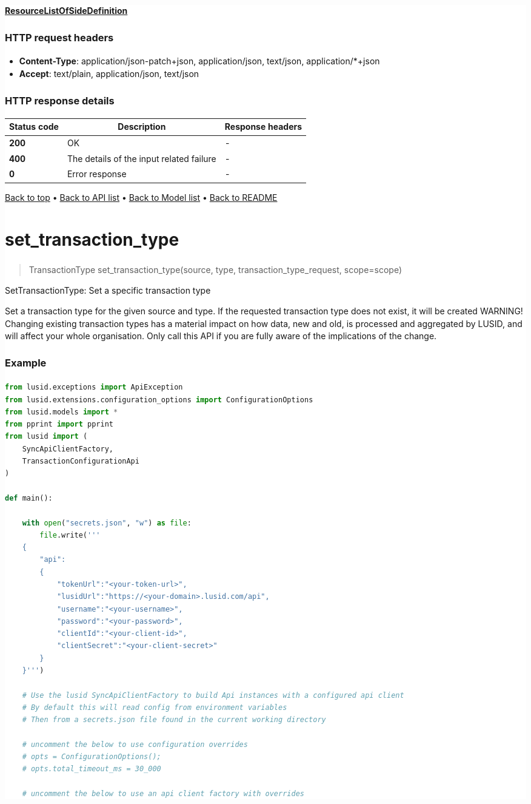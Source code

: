 [**ResourceListOfSideDefinition**](ResourceListOfSideDefinition.md)

### HTTP request headers

 - **Content-Type**: application/json-patch+json, application/json, text/json, application/*+json
 - **Accept**: text/plain, application/json, text/json

### HTTP response details
| Status code | Description | Response headers |
|-------------|-------------|------------------|
**200** | OK |  -  |
**400** | The details of the input related failure |  -  |
**0** | Error response |  -  |

[Back to top](#) &#8226; [Back to API list](../README.md#documentation-for-api-endpoints) &#8226; [Back to Model list](../README.md#documentation-for-models) &#8226; [Back to README](../README.md)

# **set_transaction_type**
> TransactionType set_transaction_type(source, type, transaction_type_request, scope=scope)

SetTransactionType: Set a specific transaction type

Set a transaction type for the given source and type. If the requested transaction type does not exist, it will be created    WARNING! Changing existing transaction types has a material impact on how data, new and old, is processed and aggregated by LUSID, and will affect your whole organisation. Only call this API if you are fully aware of the implications of the change.

### Example

```python
from lusid.exceptions import ApiException
from lusid.extensions.configuration_options import ConfigurationOptions
from lusid.models import *
from pprint import pprint
from lusid import (
    SyncApiClientFactory,
    TransactionConfigurationApi
)

def main():

    with open("secrets.json", "w") as file:
        file.write('''
    {
        "api":
        {
            "tokenUrl":"<your-token-url>",
            "lusidUrl":"https://<your-domain>.lusid.com/api",
            "username":"<your-username>",
            "password":"<your-password>",
            "clientId":"<your-client-id>",
            "clientSecret":"<your-client-secret>"
        }
    }''')

    # Use the lusid SyncApiClientFactory to build Api instances with a configured api client
    # By default this will read config from environment variables
    # Then from a secrets.json file found in the current working directory

    # uncomment the below to use configuration overrides
    # opts = ConfigurationOptions();
    # opts.total_timeout_ms = 30_000

    # uncomment the below to use an api client factory with overrides
```